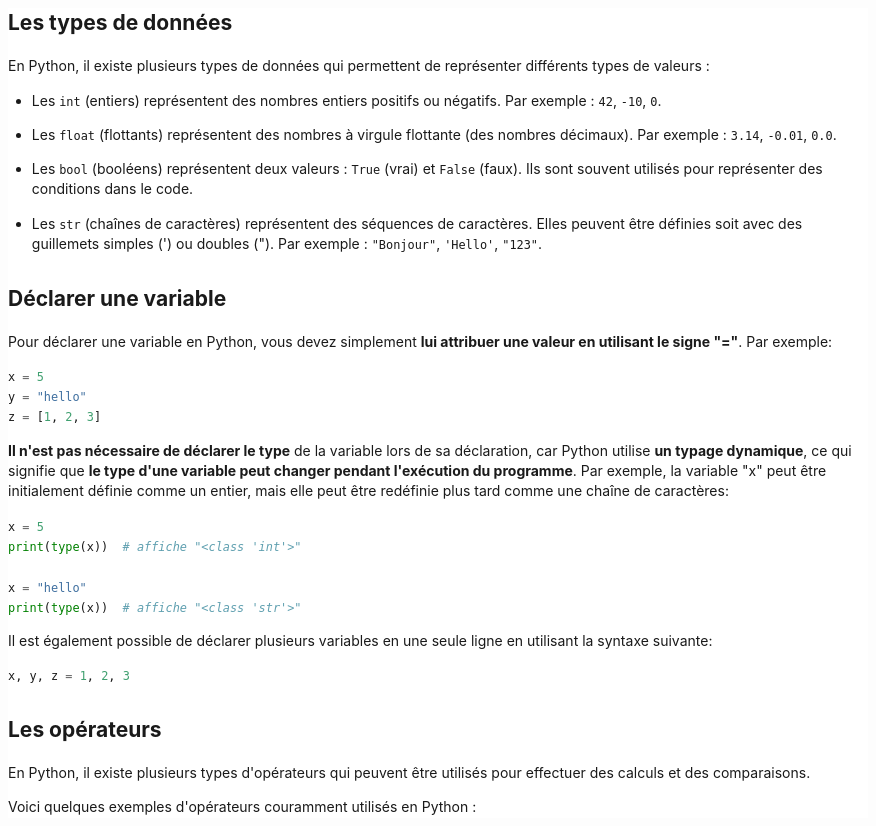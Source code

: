 ## Les types de données

En Python, il existe plusieurs types de données qui permettent de représenter différents types de valeurs :

- Les `int` (entiers) représentent des nombres entiers positifs ou négatifs. Par exemple : `42`, `-10`, `0`.

- Les `float` (flottants) représentent des nombres à virgule flottante (des nombres décimaux). Par exemple : `3.14`, `-0.01`, `0.0`.

- Les `bool` (booléens) représentent deux valeurs : `True` (vrai) et `False` (faux). Ils sont souvent utilisés pour représenter des conditions dans le code.

- Les `str` (chaînes de caractères) représentent des séquences de caractères. Elles peuvent être définies soit avec des guillemets simples (') ou doubles ("). Par exemple : `"Bonjour"`, `'Hello'`, `"123"`.

## Déclarer une variable

Pour déclarer une variable en Python, vous devez simplement **lui attribuer une valeur en utilisant le signe "="**. Par exemple:

```python
x = 5
y = "hello"
z = [1, 2, 3]
```

**Il n'est pas nécessaire de déclarer le type** de la variable lors de sa déclaration, car Python utilise **un typage dynamique**, ce qui signifie que **le type d'une variable peut changer pendant l'exécution du programme**. Par exemple, la variable "x" peut être initialement définie comme un entier, mais elle peut être redéfinie plus tard comme une chaîne de caractères:

```python
x = 5
print(type(x))  # affiche "<class 'int'>"

x = "hello"
print(type(x))  # affiche "<class 'str'>"
```

Il est également possible de déclarer plusieurs variables en une seule ligne en utilisant la syntaxe suivante:

```python
x, y, z = 1, 2, 3
```

## Les opérateurs 

En Python, il existe plusieurs types d'opérateurs qui peuvent être utilisés pour effectuer des calculs et des comparaisons.

Voici quelques exemples d'opérateurs couramment utilisés en Python :
